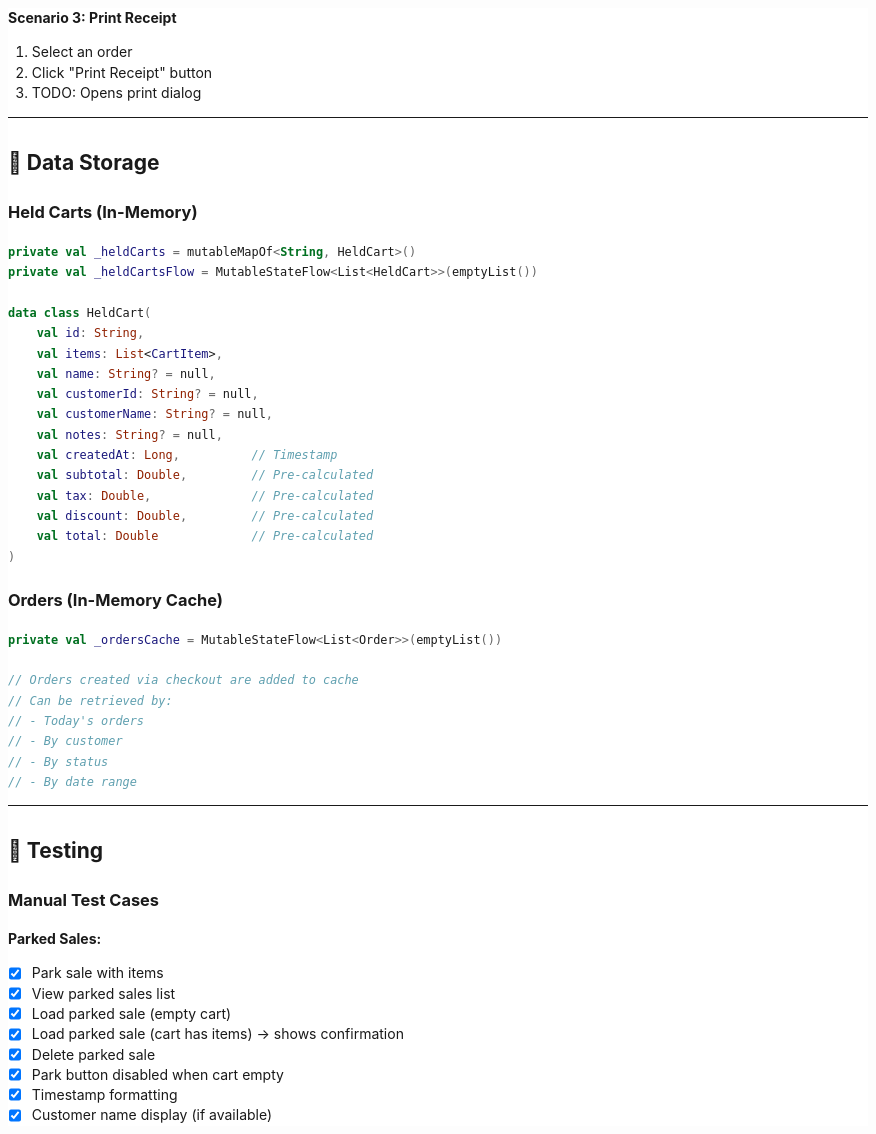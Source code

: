 **Scenario 3: Print Receipt**

1. Select an order
2. Click "Print Receipt" button
3. TODO: Opens print dialog

---

## 💾 Data Storage

### **Held Carts (In-Memory)**

```kotlin
private val _heldCarts = mutableMapOf<String, HeldCart>()
private val _heldCartsFlow = MutableStateFlow<List<HeldCart>>(emptyList())

data class HeldCart(
    val id: String,
    val items: List<CartItem>,
    val name: String? = null,
    val customerId: String? = null,
    val customerName: String? = null,
    val notes: String? = null,
    val createdAt: Long,          // Timestamp
    val subtotal: Double,         // Pre-calculated
    val tax: Double,              // Pre-calculated
    val discount: Double,         // Pre-calculated
    val total: Double             // Pre-calculated
)
```

### **Orders (In-Memory Cache)**

```kotlin
private val _ordersCache = MutableStateFlow<List<Order>>(emptyList())

// Orders created via checkout are added to cache
// Can be retrieved by:
// - Today's orders
// - By customer
// - By status
// - By date range
```

---

## 🧪 Testing

### **Manual Test Cases**

**Parked Sales:**

- [x] Park sale with items
- [x] View parked sales list
- [x] Load parked sale (empty cart)
- [x] Load parked sale (cart has items) → shows confirmation
- [x] Delete parked sale
- [x] Park button disabled when cart empty
- [x] Timestamp formatting
- [x] Customer name display (if available)
